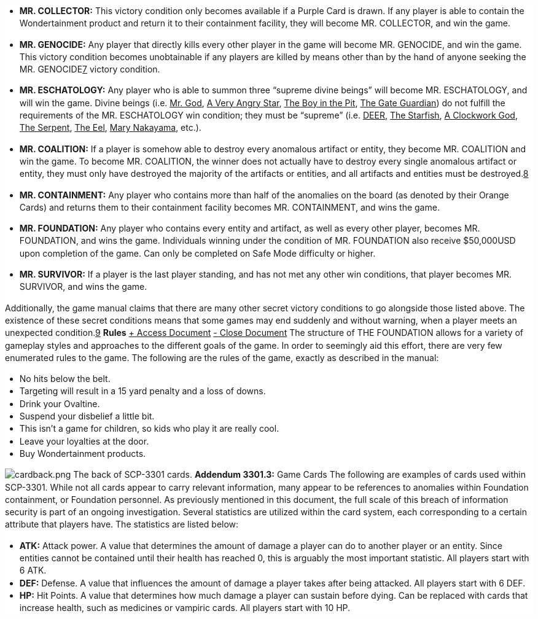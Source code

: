   * **MR. COLLECTOR:** This victory condition only becomes available if a Purple Card is drawn. If any player is able to contain the Wondertainment product and return it to their containment facility, they will become MR. COLLECTOR, and win the game.

  * **MR. GENOCIDE:** Any player that directly kills every other player in the game will become MR. GENOCIDE, and win the game. This victory condition becomes unobtainable if any players are killed by means other than by the hand of anyone seeking the MR. GENOCIDE[7](javascript:;) victory condition.

  * **MR. ESCHATOLOGY:** Any player who is able to summon three “supreme divine beings” will become MR. ESCHATOLOGY, and will win the game. Divine beings (i.e. [Mr. God](/scp-343), [A Very Angry Star](/scp-1548), [The Boy in the Pit](/scp-1864), [The Gate Guardian](/dr-clef-s-proposal)) do not fulfill the requirements of the MR. ESCHATOLOGY win condition; they must be “supreme” (i.e. [DEER](/scp-2845), [The Starfish](/fifthist-hub), [A Clockwork God](/twistedgears-kaktus-proposal), [The Serpent](/serpent-s-hand-hub), [The Eel](/scp-3000), [Mary Nakayama](/kate-mctiriss-s-proposal), etc.).

  * **MR. COALITION:** If a player is somehow able to destroy every anomalous artifact or entity, they become MR. COALITION and win the game. To become MR. COALITION, the winner does not actually have to destroy every single anomalous artifact or entity, they must only have destroyed the majority of the artifacts or entities, and all artifacts and entities must be destroyed.[8](javascript:;)

  * **MR. CONTAINMENT:** Any player who contains more than half of the anomalies on the board (as denoted by their Orange Cards) and returns them to their containment facility becomes MR. CONTAINMENT, and wins the game.

  * **MR. FOUNDATION:** Any player who contains every entity and artifact, as well as every other player, becomes MR. FOUNDATION, and wins the game. Individuals winning under the condition of MR. FOUNDATION also receive $50,000USD upon completion of the game. Can only be completed on Safe Mode difficulty or higher.

  * **MR. SURVIVOR:** If a player is the last player standing, and has not met any other win conditions, that player becomes MR. SURVIVOR, and wins the game.

Additionally, the game manual claims that there are many other secret victory conditions to go alongside those listed above. The existence of these secret conditions means that some games may end suddenly and without warning, when a player meets an unexpected condition.[9](javascript:;)
**Rules**
[\+ Access Document](javascript:;)
[\- Close Document](javascript:;)
The structure of THE FOUNDATION allows for a variety of gameplay styles and approaches to the different goals of the game. In order to seemingly aid this effort, there are very few enumerated rules to the game. The following are the rules of the game, exactly as described in the manual:
  * No hits below the belt.
  * Targeting will result in a 15 yard penalty and a loss of downs.
  * Drink your Ovaltine.
  * Suspend your disbelief a little bit.
  * This isn’t a game for children, so kids who play it are really cool.
  * Leave your loyalties at the door.
  * Buy Wondertainment products.

![cardback.png](https://scp-wiki.wdfiles.com/local--files/scp-3301/cardback.png)
The back of SCP-3301 cards.
**Addendum 3301.3:** Game Cards
The following are examples of cards used within SCP-3301. While not all cards appear to carry relevant information, many appear to be references to anomalies within Foundation containment, or Foundation personnel. As previously mentioned in this document, the full scale of this breach of information security is part of an ongoing investigation.
Several statistics are utilized within the card system, each corresponding to a certain attribute that players have. The statistics are listed below:
  * **ATK:** Attack power. A value that determines the amount of damage a player can do to another player or an entity. Since entities cannot be contained until their health has reached 0, this is arguably the most important statistic. All players start with 6 ATK.
  * **DEF:** Defense. A value that influences the amount of damage a player takes after being attacked. All players start with 6 DEF.
  * **HP:** Hit Points. A value that determines how much damage a player can sustain before dying. Can be replaced with cards that increase health, such as medicines or vampiric cards. All players start with 10 HP.